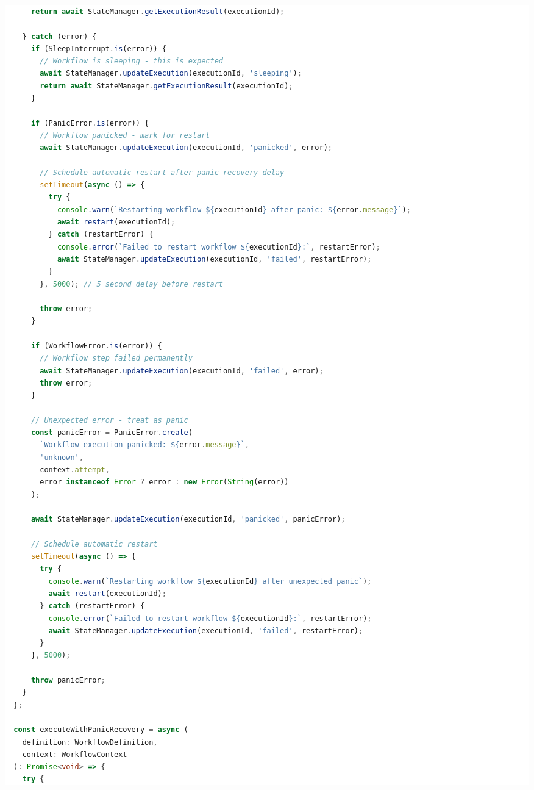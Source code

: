 ```typescript
      return await StateManager.getExecutionResult(executionId);
      
    } catch (error) {
      if (SleepInterrupt.is(error)) {
        // Workflow is sleeping - this is expected
        await StateManager.updateExecution(executionId, 'sleeping');
        return await StateManager.getExecutionResult(executionId);
      }
      
      if (PanicError.is(error)) {
        // Workflow panicked - mark for restart
        await StateManager.updateExecution(executionId, 'panicked', error);
        
        // Schedule automatic restart after panic recovery delay
        setTimeout(async () => {
          try {
            console.warn(`Restarting workflow ${executionId} after panic: ${error.message}`);
            await restart(executionId);
          } catch (restartError) {
            console.error(`Failed to restart workflow ${executionId}:`, restartError);
            await StateManager.updateExecution(executionId, 'failed', restartError);
          }
        }, 5000); // 5 second delay before restart
        
        throw error;
      }
      
      if (WorkflowError.is(error)) {
        // Workflow step failed permanently
        await StateManager.updateExecution(executionId, 'failed', error);
        throw error;
      }
      
      // Unexpected error - treat as panic
      const panicError = PanicError.create(
        `Workflow execution panicked: ${error.message}`,
        'unknown',
        context.attempt,
        error instanceof Error ? error : new Error(String(error))
      );
      
      await StateManager.updateExecution(executionId, 'panicked', panicError);
      
      // Schedule automatic restart
      setTimeout(async () => {
        try {
          console.warn(`Restarting workflow ${executionId} after unexpected panic`);
          await restart(executionId);
        } catch (restartError) {
          console.error(`Failed to restart workflow ${executionId}:`, restartError);
          await StateManager.updateExecution(executionId, 'failed', restartError);
        }
      }, 5000);
      
      throw panicError;
    }
  };
  
  const executeWithPanicRecovery = async (
    definition: WorkflowDefinition,
    context: WorkflowContext
  ): Promise<void> => {
    try {
```